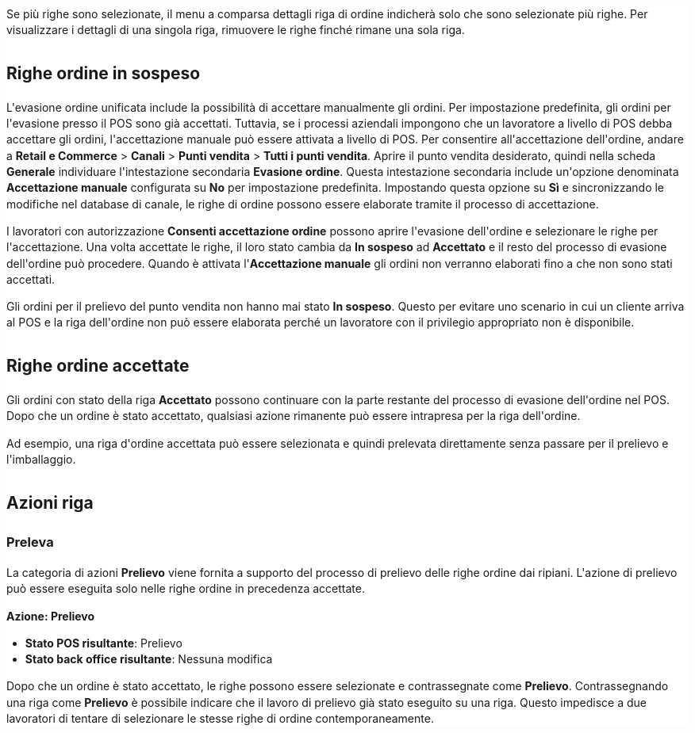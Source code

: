 Se più righe sono selezionate, il menu a comparsa dettagli riga di ordine indicherà solo che sono selezionate più righe. Per visualizzare i dettagli di una singola riga, rimuovere le righe finché rimane una sola riga.

## <a name="pending-order-lines"></a>Righe ordine in sospeso

L'evasione ordine unificata include la possibilità di accettare manualmente gli ordini. Per impostazione predefinita, gli ordini per l'evasione presso il POS sono già accettati. Tuttavia, se i processi aziendali impongono che un lavoratore a livello di POS debba accettare gli ordini, l'accettazione manuale può essere attivata a livello di POS. Per consentire all'accettazione dell'ordine, andare a **Retail e Commerce** \> **Canali** \> **Punti vendita** \> **Tutti i punti vendita**. Aprire il punto vendita desiderato, quindi nella scheda **Generale** individuare l'intestazione secondaria **Evasione ordine**. Questa intestazione secondaria include un'opzione denominata **Accettazione manuale** configurata su **No** per impostazione predefinita. Impostando questa opzione su **Sì** e sincronizzando le modifiche nel database di canale, le righe di ordine possono essere elaborate tramite il processo di accettazione.

I lavoratori con autorizzazione **Consenti accettazione ordine** possono aprire l'evasione dell'ordine e selezionare le righe per l'accettazione. Una volta accettate le righe, il loro stato cambia da **In sospeso** ad **Accettato** e il resto del processo di evasione dell'ordine può procedere. Quando è attivata l'**Accettazione manuale** gli ordini non verranno elaborati fino a che non sono stati accettati.

Gli ordini per il prelievo del punto vendita non hanno mai stato **In sospeso**. Questo per evitare uno scenario in cui un cliente arriva al POS e la riga dell'ordine non può essere elaborata perché un lavoratore con il privilegio appropriato non è disponibile.

## <a name="accepted-order-lines"></a>Righe ordine accettate

Gli ordini con stato della riga **Accettato** possono continuare con la parte restante del processo di evasione dell'ordine nel POS. Dopo che un ordine è stato accettato, qualsiasi azione rimanente può essere intrapresa per la riga dell'ordine.

Ad esempio, una riga d'ordine accettata può essere selezionata e quindi prelevata direttamente senza passare per il prelievo e l'imballaggio.

## <a name="line-actions"></a>Azioni riga

### <a name="pick"></a>Preleva

La categoria di azioni **Prelievo** viene fornita a supporto del processo di prelievo delle righe ordine dai ripiani. L'azione di prelievo può essere eseguita solo nelle righe ordine in precedenza accettate.

**Azione: Prelievo**

- **Stato POS risultante**: Prelievo
- **Stato back office risultante**: Nessuna modifica

Dopo che un ordine è stato accettato, le righe possono essere selezionate e contrassegnate come **Prelievo**. Contrassegnando una riga come **Prelievo** è possibile indicare che il lavoro di prelievo già stato eseguito su una riga. Questo impedisce a due lavoratori di tentare di selezionare le stesse righe di ordine contemporaneamente.
